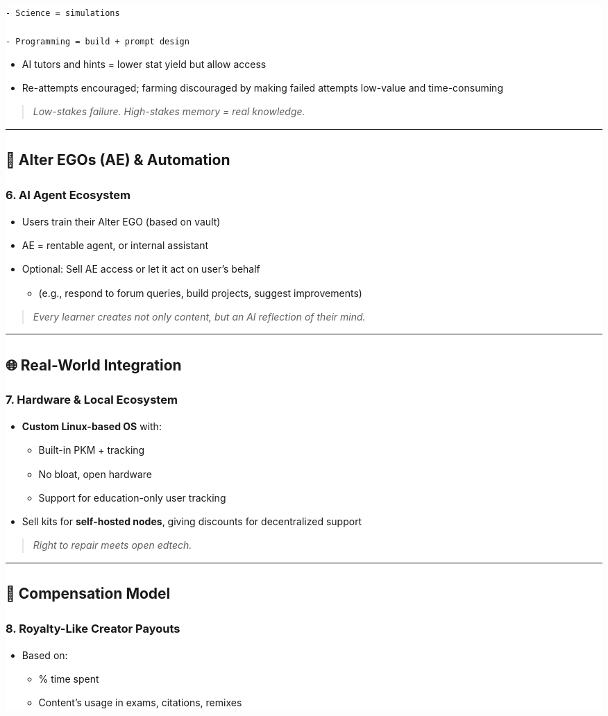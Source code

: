     - Science = simulations
        
    - Programming = build + prompt design
        
- AI tutors and hints = lower stat yield but allow access
    
- Re-attempts encouraged; farming discouraged by making failed attempts low-value and time-consuming
    

> _Low-stakes failure. High-stakes memory = real knowledge._

---

## 🤖 Alter EGOs (AE) & Automation

### 6. **AI Agent Ecosystem**

- Users train their Alter EGO (based on vault)
    
- AE = rentable agent, or internal assistant
    
- Optional: Sell AE access or let it act on user’s behalf
    
    - (e.g., respond to forum queries, build projects, suggest improvements)
        

> _Every learner creates not only content, but an AI reflection of their mind._

---

## 🌐 Real-World Integration

### 7. **Hardware & Local Ecosystem**

- **Custom Linux-based OS** with:
    
    - Built-in PKM + tracking
        
    - No bloat, open hardware
        
    - Support for education-only user tracking
        
- Sell kits for **self-hosted nodes**, giving discounts for decentralized support
    

> _Right to repair meets open edtech._

---

## 💸 Compensation Model

### 8. **Royalty-Like Creator Payouts**

- Based on:
    
    - % time spent
        
    - Content’s usage in exams, citations, remixes
        